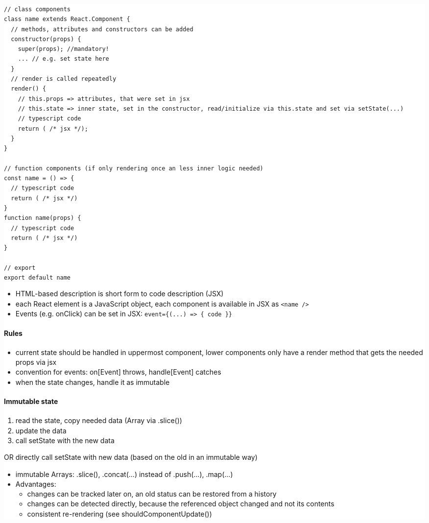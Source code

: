 ```tsx
// class components
class name extends React.Component {
  // methods, attributes and constructors can be added
  constructor(props) {
    super(props); //mandatory!
    ... // e.g. set state here
  }
  // render is called repeatedly
  render() {
    // this.props => attributes, that were set in jsx
    // this.state => inner state, set in the constructor, read/initialize via this.state and set via setState(...)
    // typescript code
    return ( /* jsx */);
  }
}

// function components (if only rendering once an less inner logic needed)
const name = () => {
  // typescript code
  return ( /* jsx */)
}
function name(props) {
  // typescript code
  return ( /* jsx */)
}

// export
export default name
```

- HTML-based description is short form to code description (JSX)
- each React element is a JavaScript object, each component is available in JSX as `<name />`
- Events (e.g. onClick) can be set in JSX: `event={(...) => { code }}`

#### Rules

- current state should be handled in uppermost component, lower components only have a render method that gets the needed props via jsx
- convention for events: on[Event] throws, handle[Event] catches
- when the state changes, handle it as immutable

#### Immutable state

1. read the state, copy needed data (Array via .slice())
2. update the data
3. call setState with the new data

OR directly call setState with new data (based on the old in an immutable way)

- immutable Arrays: .slice(), .concat(...) instead of .push(...), .map(...)
- Advantages:
  - changes can be tracked later on, an old status can be restored from a history
  - changes can be detected directly, because the referenced object changed and not its contents
  - consistent re-rendering (see shouldComponentUpdate())
